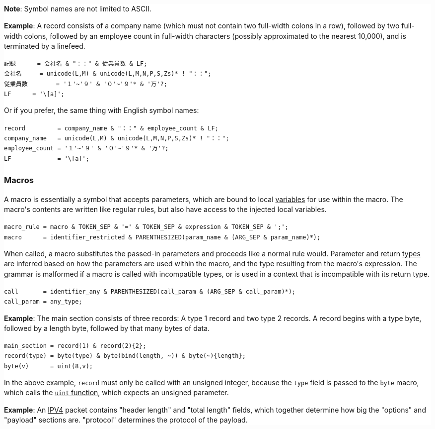 **Note**: Symbol names are not limited to ASCII.

**Example**: A record consists of a company name (which must not contain two full-width colons in a row), followed by two full-width colons, followed by an employee count in full-width characters (possibly approximated to the nearest 10,000), and is terminated by a linefeed.

```kbnf
記録		= 会社名 & "：：" & 従業員数 & LF;
会社名		= unicode(L,M) & unicode(L,M,N,P,S,Zs)* ! "：：";
従業員数		= '１'~'９' & '０'~'９'* & '万'?;
LF		= '\[a]';
```

Or if you prefer, the same thing with English symbol names:

```kbnf
record         = company_name & "：：" & employee_count & LF;
company_name   = unicode(L,M) & unicode(L,M,N,P,S,Zs)* ! "：：";
employee_count = '１'~'９' & '０'~'９'* & '万'?;
LF             = '\[a]';
```

### Macros

A macro is essentially a symbol that accepts parameters, which are bound to local [variables](#variables) for use within the macro. The macro's contents are written like regular rules, but also have access to the injected local variables.

```kbnf
macro_rule = macro & TOKEN_SEP & '=' & TOKEN_SEP & expression & TOKEN_SEP & ';';
macro      = identifier_restricted & PARENTHESIZED(param_name & (ARG_SEP & param_name)*);
```

When called, a macro substitutes the passed-in parameters and proceeds like a normal rule would. Parameter and return [types](#types) are inferred based on how the parameters are used within the macro, and the type resulting from the macro's expression. The grammar is malformed if a macro is called with incompatible types, or is used in a context that is incompatible with its return type.

```kbnf
call       = identifier_any & PARENTHESIZED(call_param & (ARG_SEP & call_param)*);
call_param = any_type;
```

**Example**: The main section consists of three records: A type 1 record and two type 2 records. A record begins with a type byte, followed by a length byte, followed by that many bytes of data.

```kbnf
main_section = record(1) & record(2){2};
record(type) = byte(type) & byte(bind(length, ~)) & byte(~){length};
byte(v)      = uint(8,v);
```

In the above example, `record` must only be called with an unsigned integer, because the `type` field is passed to the `byte` macro, which calls the [`uint` function](#uint-function), which expects an unsigned parameter.

**Example**: An [IPV4](ipv4.kbnf) packet contains "header length" and "total length" fields, which together determine how big the "options" and "payload" sections are. "protocol" determines the protocol of the payload.
